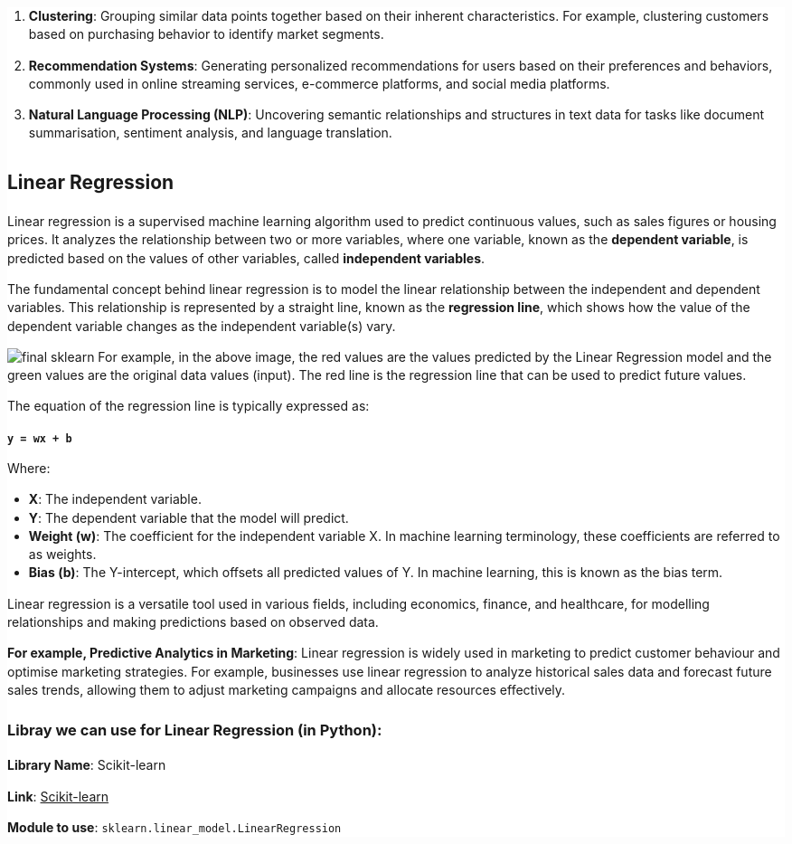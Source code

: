 1. **Clustering**: Grouping similar data points together based on their inherent characteristics. For example, clustering customers based on purchasing behavior to identify market segments.

2. **Recommendation Systems**: Generating personalized recommendations for users based on their preferences and behaviors, commonly used in online streaming services, e-commerce platforms, and social media platforms.

3. **Natural Language Processing (NLP)**: Uncovering semantic relationships and structures in text data for tasks like document summarisation, sentiment analysis, and language translation.



## Linear Regression

Linear regression is a supervised machine learning algorithm used to predict continuous values, such as sales figures or housing prices. It analyzes the relationship between two or more variables, where one variable, known as the **dependent variable**, is predicted based on the values of other variables, called **independent variables**.

The fundamental concept behind linear regression is to model the linear relationship between the independent and dependent variables. This relationship is represented by a straight line, known as the **regression line**, which shows how the value of the dependent variable changes as the independent variable(s) vary. 

![final sklearn](https://github.com/edith141/LinearReg-scratch/raw/main/final%20result_sklearn.png)
For example, in the above image, the red values are the values predicted by the Linear Regression model and the green values are the original data values (input). The red line is the regression line that can be used to predict future values.

The equation of the regression line is typically expressed as:
 
**`y = wx + b`**

Where:
- **X**: The independent variable.
- **Y**: The dependent variable that the model will predict.
- **Weight (w)**: The coefficient for the independent variable X. In machine learning terminology, these coefficients are referred to as weights.
- **Bias (b)**: The Y-intercept, which offsets all predicted values of Y. In machine learning, this is known as the bias term.

Linear regression is a versatile tool used in various fields, including economics, finance, and healthcare, for modelling relationships and making predictions based on observed data. 

**For example,
Predictive Analytics in Marketing**: Linear regression is widely used in marketing to predict customer behaviour and optimise marketing strategies. For example, businesses use linear regression to analyze historical sales data and forecast future sales trends, allowing them to adjust marketing campaigns and allocate resources effectively.

### Libray we can use for Linear Regression (in Python): 
**Library Name**: Scikit-learn

**Link**: [Scikit-learn](https://scikit-learn.org/)

**Module to use**: `sklearn.linear_model.LinearRegression`
